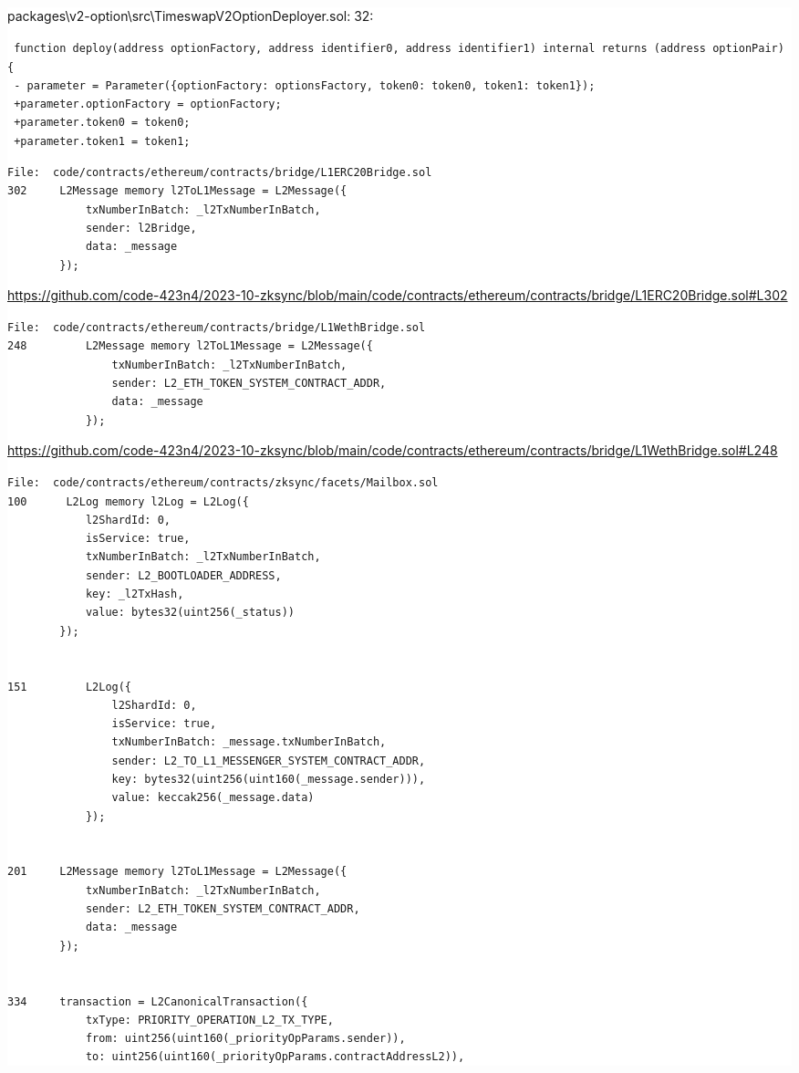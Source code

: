  packages\v2-option\src\TimeswapV2OptionDeployer.sol:  32: 
    
     function deploy(address optionFactory, address identifier0, address identifier1) internal returns (address optionPair) {        
     - parameter = Parameter({optionFactory: optionsFactory, token0: token0, token1: token1});
     +parameter.optionFactory = optionFactory;
     +parameter.token0 = token0;
     +parameter.token1 = token1; 



```solidity
File:  code/contracts/ethereum/contracts/bridge/L1ERC20Bridge.sol
302     L2Message memory l2ToL1Message = L2Message({
            txNumberInBatch: _l2TxNumberInBatch,
            sender: l2Bridge,
            data: _message
        });
```
https://github.com/code-423n4/2023-10-zksync/blob/main/code/contracts/ethereum/contracts/bridge/L1ERC20Bridge.sol#L302


```solidity
File:  code/contracts/ethereum/contracts/bridge/L1WethBridge.sol
248         L2Message memory l2ToL1Message = L2Message({
                txNumberInBatch: _l2TxNumberInBatch,
                sender: L2_ETH_TOKEN_SYSTEM_CONTRACT_ADDR,
                data: _message
            });
```
https://github.com/code-423n4/2023-10-zksync/blob/main/code/contracts/ethereum/contracts/bridge/L1WethBridge.sol#L248


```solidity
File:  code/contracts/ethereum/contracts/zksync/facets/Mailbox.sol
100      L2Log memory l2Log = L2Log({
            l2ShardId: 0,
            isService: true,
            txNumberInBatch: _l2TxNumberInBatch,
            sender: L2_BOOTLOADER_ADDRESS,
            key: _l2TxHash,
            value: bytes32(uint256(_status))
        });


151         L2Log({
                l2ShardId: 0,
                isService: true,
                txNumberInBatch: _message.txNumberInBatch,
                sender: L2_TO_L1_MESSENGER_SYSTEM_CONTRACT_ADDR,
                key: bytes32(uint256(uint160(_message.sender))),
                value: keccak256(_message.data)
            });   


201     L2Message memory l2ToL1Message = L2Message({
            txNumberInBatch: _l2TxNumberInBatch,
            sender: L2_ETH_TOKEN_SYSTEM_CONTRACT_ADDR,
            data: _message
        });     


334     transaction = L2CanonicalTransaction({
            txType: PRIORITY_OPERATION_L2_TX_TYPE,
            from: uint256(uint160(_priorityOpParams.sender)),
            to: uint256(uint160(_priorityOpParams.contractAddressL2)),
```